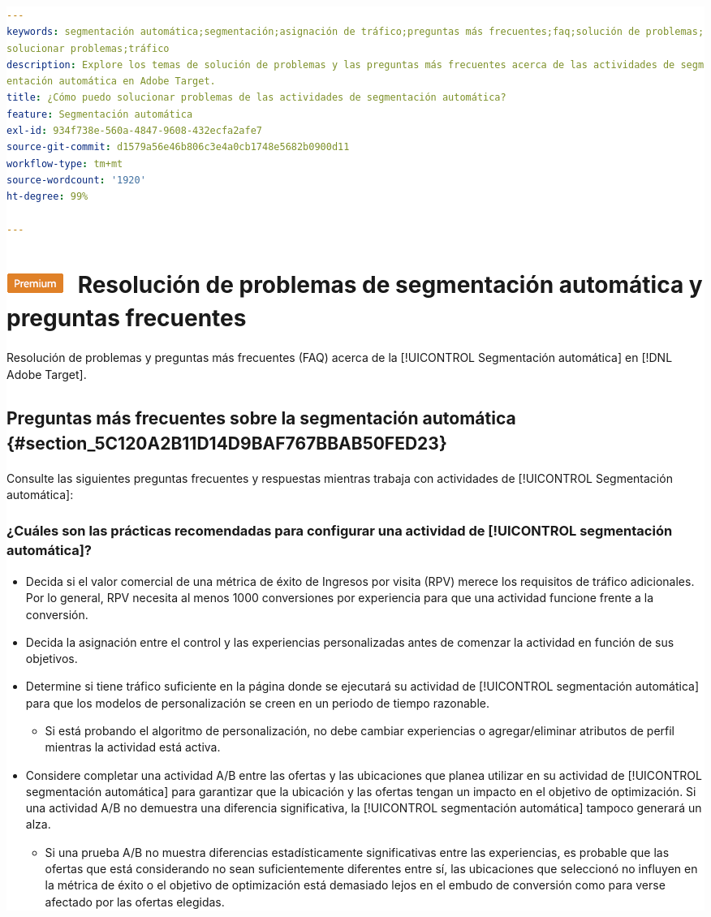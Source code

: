 ```yaml
---
keywords: segmentación automática;segmentación;asignación de tráfico;preguntas más frecuentes;faq;solución de problemas;solucionar problemas;tráfico
description: Explore los temas de solución de problemas y las preguntas más frecuentes acerca de las actividades de segmentación automática en Adobe Target.
title: ¿Cómo puedo solucionar problemas de las actividades de segmentación automática?
feature: Segmentación automática
exl-id: 934f738e-560a-4847-9608-432ecfa2afe7
source-git-commit: d1579a56e46b806c3e4a0cb1748e5682b0900d11
workflow-type: tm+mt
source-wordcount: '1920'
ht-degree: 99%

---
```


# ![PREMIUM](/help/assets/premium.png) Resolución de problemas de segmentación automática y preguntas frecuentes

Resolución de problemas y preguntas más frecuentes (FAQ) acerca de la [!UICONTROL Segmentación automática] en [!DNL Adobe Target].

## Preguntas más frecuentes sobre la segmentación automática {#section_5C120A2B11D14D9BAF767BBAB50FED23}

Consulte las siguientes preguntas frecuentes y respuestas mientras trabaja con actividades de [!UICONTROL Segmentación automática]:

### ¿Cuáles son las prácticas recomendadas para configurar una actividad de [!UICONTROL segmentación automática]?

* Decida si el valor comercial de una métrica de éxito de Ingresos por visita (RPV) merece los requisitos de tráfico adicionales. Por lo general, RPV necesita al menos 1000 conversiones por experiencia para que una actividad funcione frente a la conversión.
* Decida la asignación entre el control y las experiencias personalizadas antes de comenzar la actividad en función de sus objetivos.
* Determine si tiene tráfico suficiente en la página donde se ejecutará su actividad de [!UICONTROL segmentación automática] para que los modelos de personalización se creen en un periodo de tiempo razonable.
   * Si está probando el algoritmo de personalización, no debe cambiar experiencias o agregar/eliminar atributos de perfil mientras la actividad está activa.

* Considere completar una actividad A/B entre las ofertas y las ubicaciones que planea utilizar en su actividad de [!UICONTROL segmentación automática] para garantizar que la ubicación y las ofertas tengan un impacto en el objetivo de optimización. Si una actividad A/B no demuestra una diferencia significativa, la [!UICONTROL segmentación automática] tampoco generará un alza.

   * Si una prueba A/B no muestra diferencias estadísticamente significativas entre las experiencias, es probable que las ofertas que está considerando no sean suficientemente diferentes entre sí, las ubicaciones que seleccionó no influyen en la métrica de éxito o el objetivo de optimización está demasiado lejos en el embudo de conversión como para verse afectado por las ofertas elegidas.
